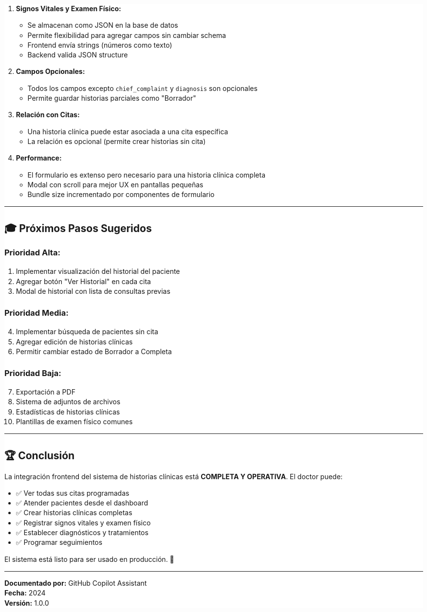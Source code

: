 1. **Signos Vitales y Examen Físico:**
   - Se almacenan como JSON en la base de datos
   - Permite flexibilidad para agregar campos sin cambiar schema
   - Frontend envía strings (números como texto)
   - Backend valida JSON structure

2. **Campos Opcionales:**
   - Todos los campos excepto `chief_complaint` y `diagnosis` son opcionales
   - Permite guardar historias parciales como "Borrador"

3. **Relación con Citas:**
   - Una historia clínica puede estar asociada a una cita específica
   - La relación es opcional (permite crear historias sin cita)

4. **Performance:**
   - El formulario es extenso pero necesario para una historia clínica completa
   - Modal con scroll para mejor UX en pantallas pequeñas
   - Bundle size incrementado por componentes de formulario

---

## 🎓 Próximos Pasos Sugeridos

### **Prioridad Alta:**
1. Implementar visualización del historial del paciente
2. Agregar botón "Ver Historial" en cada cita
3. Modal de historial con lista de consultas previas

### **Prioridad Media:**
4. Implementar búsqueda de pacientes sin cita
5. Agregar edición de historias clínicas
6. Permitir cambiar estado de Borrador a Completa

### **Prioridad Baja:**
7. Exportación a PDF
8. Sistema de adjuntos de archivos
9. Estadísticas de historias clínicas
10. Plantillas de examen físico comunes

---

## 🏆 Conclusión

La integración frontend del sistema de historias clínicas está **COMPLETA Y OPERATIVA**. El doctor puede:

- ✅ Ver todas sus citas programadas
- ✅ Atender pacientes desde el dashboard
- ✅ Crear historias clínicas completas
- ✅ Registrar signos vitales y examen físico
- ✅ Establecer diagnósticos y tratamientos
- ✅ Programar seguimientos

El sistema está listo para ser usado en producción. 🚀

---

**Documentado por:** GitHub Copilot Assistant  
**Fecha:** 2024  
**Versión:** 1.0.0
